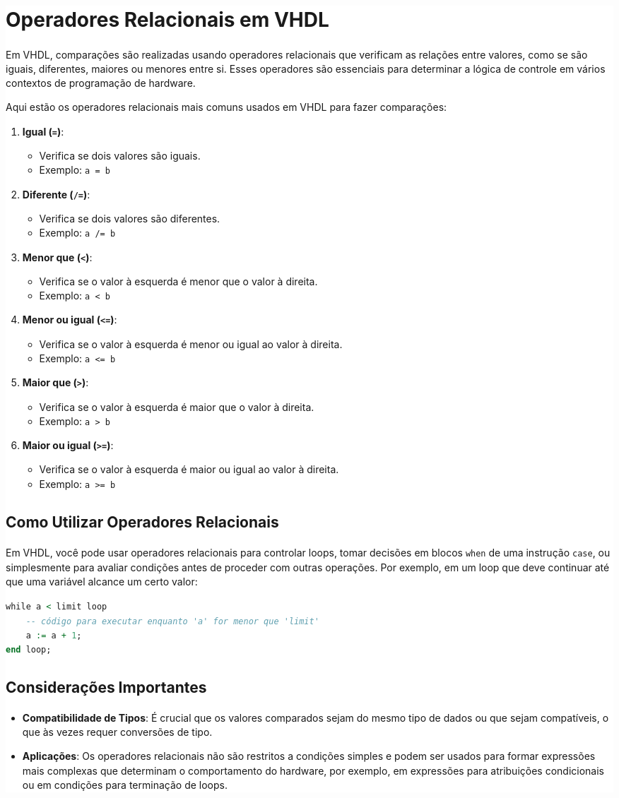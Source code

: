 # Operadores Relacionais em VHDL

Em VHDL, comparações são realizadas usando operadores relacionais que verificam as relações entre valores, como se são iguais, diferentes, maiores ou menores entre si. Esses operadores são essenciais para determinar a lógica de controle em vários contextos de programação de hardware.


Aqui estão os operadores relacionais mais comuns usados em VHDL para fazer comparações:

1. **Igual (`=`)**:
   - Verifica se dois valores são iguais.
   - Exemplo: `a = b`

2. **Diferente (`/=`)**:
   - Verifica se dois valores são diferentes.
   - Exemplo: `a /= b`

3. **Menor que (`<`)**:
   - Verifica se o valor à esquerda é menor que o valor à direita.
   - Exemplo: `a < b`

4. **Menor ou igual (`<=`)**:
   - Verifica se o valor à esquerda é menor ou igual ao valor à direita.
   - Exemplo: `a <= b`

5. **Maior que (`>`)**:
   - Verifica se o valor à esquerda é maior que o valor à direita.
   - Exemplo: `a > b`

6. **Maior ou igual (`>=`)**:
   - Verifica se o valor à esquerda é maior ou igual ao valor à direita.
   - Exemplo: `a >= b`

## Como Utilizar Operadores Relacionais

Em VHDL, você pode usar operadores relacionais para controlar loops, tomar decisões em blocos `when` de uma instrução `case`, ou simplesmente para avaliar condições antes de proceder com outras operações. Por exemplo, em um loop que deve continuar até que uma variável alcance um certo valor:

```vhdl
while a < limit loop
    -- código para executar enquanto 'a' for menor que 'limit'
    a := a + 1;
end loop;
```

## Considerações Importantes

- **Compatibilidade de Tipos**: É crucial que os valores comparados sejam do mesmo tipo de dados ou que sejam compatíveis, o que às vezes requer conversões de tipo.

- **Aplicações**: Os operadores relacionais não são restritos a condições simples e podem ser usados para formar expressões mais complexas que determinam o comportamento do hardware, por exemplo, em expressões para atribuições condicionais ou em condições para terminação de loops.
